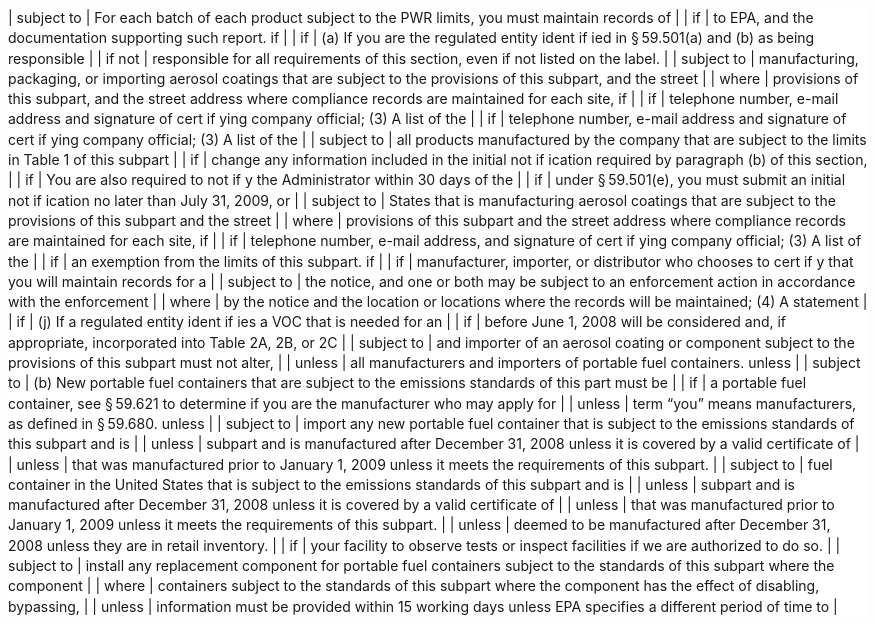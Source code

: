 | subject to     | For each batch of each product  subject to the PWR limits, you must maintain records of                                                   |
| if             | to EPA, and the documentation supporting such report. if                                                                                  |
| if             | (a) If you are the regulated entity ident if ied in &#167;&#8201;59.501(a) and (b) as being responsible                                   |
| if not         | responsible for all requirements of this section, even if not  listed on the label.                                                       |
| subject to     | manufacturing, packaging, or importing aerosol coatings that are subject to the provisions of this subpart, and the street                |
| where          | provisions of this subpart, and the street address where compliance records are maintained for each site, if                              |
| if             | telephone number, e-mail address and signature of cert if ying company official; (3) A list of the                                        |
| if             | telephone number, e-mail address and signature of cert if ying company official; (3) A list of the                                        |
| subject to     | all products manufactured by the company that are subject to the limits in Table 1 of this subpart                                        |
| if             | change any information included in the initial not if ication required by paragraph (b) of this section,                                  |
| if             | You are also required to not if y the Administrator within 30 days of the                                                                 |
| if             | under &#167;&#8201;59.501(e), you must submit an initial not if ication no later than July 31, 2009, or                                   |
| subject to     | States that is manufacturing aerosol coatings that are subject to the provisions of this subpart and the street                           |
| where          | provisions of this subpart and the street address where compliance records are maintained for each site, if                               |
| if             | telephone number, e-mail address, and signature of cert if ying company official; (3) A list of the                                       |
| if             | an exemption from the limits of this subpart. if                                                                                          |
| if             | manufacturer, importer, or distributor who chooses to cert if y that you will maintain records for a                                      |
| subject to     | the notice, and one or both may be subject to an enforcement action in accordance with the enforcement                                    |
| where          | by the notice and the location or locations where the records will be maintained; (4) A statement                                         |
| if             | (j) If a regulated entity ident if ies a VOC that is needed for an                                                                        |
| if             | before June 1, 2008 will be considered and, if appropriate, incorporated into Table 2A, 2B, or 2C                                         |
| subject to     | and importer of an aerosol coating or component subject to the provisions of this subpart must not alter,                                 |
| unless         | all manufacturers and importers of portable fuel containers. unless                                                                       |
| subject to     | (b) New portable fuel containers that are  subject to the emissions standards of this part must be                                        |
| if             | a portable fuel container, see &#167;&#8201;59.621 to determine if you are the manufacturer who may apply for                             |
| unless         | term &#8220;you&#8221; means manufacturers, as defined in &#167;&#8201;59.680. unless                                                     |
| subject to     | import any new portable fuel container that is subject to the emissions standards of this subpart and is                                  |
| unless         | subpart and is manufactured after December 31, 2008 unless it is covered by a valid certificate of                                        |
| unless         | that was manufactured prior to January 1, 2009 unless  it meets the requirements of this subpart.                                         |
| subject to     | fuel container in the United States that is subject to the emissions standards of this subpart and is                                     |
| unless         | subpart and is manufactured after December 31, 2008 unless it is covered by a valid certificate of                                        |
| unless         | that was manufactured prior to January 1, 2009 unless  it meets the requirements of this subpart.                                         |
| unless         | deemed to be manufactured after December 31, 2008 unless  they are in retail inventory.                                                   |
| if             | your facility to observe tests or inspect facilities if  we are authorized to do so.                                                      |
| subject to     | install any replacement component for portable fuel containers subject to the standards of this subpart where the component               |
| where          | containers subject to the standards of this subpart where the component has the effect of disabling, bypassing,                           |
| unless         | information must be provided within 15 working days unless EPA specifies a different period of time to                                    |